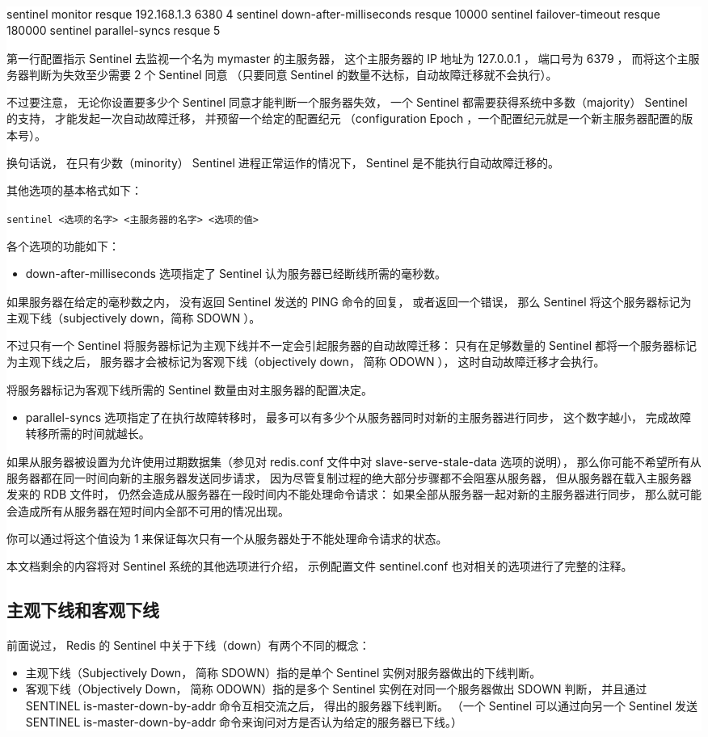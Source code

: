 sentinel monitor resque 192.168.1.3 6380 4
sentinel down-after-milliseconds resque 10000
sentinel failover-timeout resque 180000
sentinel parallel-syncs resque 5
</code></pre>
</div>

<p>第一行配置指示 Sentinel 去监视一个名为 mymaster 的主服务器， 这个主服务器的 IP 地址为 127.0.0.1 ， 端口号为 6379 ， 而将这个主服务器判断为失效至少需要 2 个 Sentinel 同意 （只要同意 Sentinel 的数量不达标，自动故障迁移就不会执行）。</p>

<p>不过要注意， 无论你设置要多少个 Sentinel 同意才能判断一个服务器失效， 一个 Sentinel 都需要获得系统中多数（majority） Sentinel 的支持， 才能发起一次自动故障迁移， 并预留一个给定的配置纪元 （configuration Epoch ，一个配置纪元就是一个新主服务器配置的版本号）。</p>

<p>换句话说， 在只有少数（minority） Sentinel 进程正常运作的情况下， Sentinel 是不能执行自动故障迁移的。</p>

<p>其他选项的基本格式如下：</p>

<div class="highlighter-rouge"><pre class="highlight"><code>sentinel &lt;选项的名字&gt; &lt;主服务器的名字&gt; &lt;选项的值&gt;
</code></pre>
</div>

<p>各个选项的功能如下：</p>

<ul>
  <li>down-after-milliseconds 选项指定了 Sentinel 认为服务器已经断线所需的毫秒数。</li>
</ul>

<p>如果服务器在给定的毫秒数之内， 没有返回 Sentinel 发送的 PING 命令的回复， 或者返回一个错误， 那么 Sentinel 将这个服务器标记为主观下线（subjectively down，简称 SDOWN ）。</p>

<p>不过只有一个 Sentinel 将服务器标记为主观下线并不一定会引起服务器的自动故障迁移： 只有在足够数量的 Sentinel 都将一个服务器标记为主观下线之后， 服务器才会被标记为客观下线（objectively down， 简称 ODOWN ）， 这时自动故障迁移才会执行。</p>

<p>将服务器标记为客观下线所需的 Sentinel 数量由对主服务器的配置决定。</p>

<ul>
  <li>parallel-syncs 选项指定了在执行故障转移时， 最多可以有多少个从服务器同时对新的主服务器进行同步， 这个数字越小， 完成故障转移所需的时间就越长。</li>
</ul>

<p>如果从服务器被设置为允许使用过期数据集（参见对 redis.conf 文件中对 slave-serve-stale-data 选项的说明）， 那么你可能不希望所有从服务器都在同一时间向新的主服务器发送同步请求， 因为尽管复制过程的绝大部分步骤都不会阻塞从服务器， 但从服务器在载入主服务器发来的 RDB 文件时， 仍然会造成从服务器在一段时间内不能处理命令请求： 如果全部从服务器一起对新的主服务器进行同步， 那么就可能会造成所有从服务器在短时间内全部不可用的情况出现。</p>

<p>你可以通过将这个值设为 1 来保证每次只有一个从服务器处于不能处理命令请求的状态。</p>

<p>本文档剩余的内容将对 Sentinel 系统的其他选项进行介绍， 示例配置文件 sentinel.conf 也对相关的选项进行了完整的注释。</p>

<h2 id="section">主观下线和客观下线</h2>

<p>前面说过， Redis 的 Sentinel 中关于下线（down）有两个不同的概念：</p>

<ul>
  <li>主观下线（Subjectively Down， 简称 SDOWN）指的是单个 Sentinel 实例对服务器做出的下线判断。</li>
  <li>客观下线（Objectively Down， 简称 ODOWN）指的是多个 Sentinel 实例在对同一个服务器做出 SDOWN 判断， 并且通过 SENTINEL is-master-down-by-addr 命令互相交流之后， 得出的服务器下线判断。 （一个 Sentinel 可以通过向另一个 Sentinel 发送 SENTINEL is-master-down-by-addr 命令来询问对方是否认为给定的服务器已下线。）</li>
</ul>
